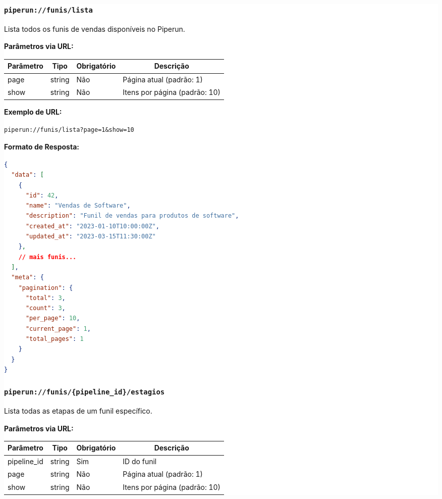 ### `piperun://funis/lista`

Lista todos os funis de vendas disponíveis no Piperun.

**Parâmetros via URL:**

| Parâmetro | Tipo | Obrigatório | Descrição |
|-----------|------|-------------|-----------|
| page | string | Não | Página atual (padrão: 1) |
| show | string | Não | Itens por página (padrão: 10) |

**Exemplo de URL:**

```
piperun://funis/lista?page=1&show=10
```

**Formato de Resposta:**

```json
{
  "data": [
    {
      "id": 42,
      "name": "Vendas de Software",
      "description": "Funil de vendas para produtos de software",
      "created_at": "2023-01-10T10:00:00Z",
      "updated_at": "2023-03-15T11:30:00Z"
    },
    // mais funis...
  ],
  "meta": {
    "pagination": {
      "total": 3,
      "count": 3,
      "per_page": 10,
      "current_page": 1,
      "total_pages": 1
    }
  }
}
```

### `piperun://funis/{pipeline_id}/estagios`

Lista todas as etapas de um funil específico.

**Parâmetros via URL:**

| Parâmetro | Tipo | Obrigatório | Descrição |
|-----------|------|-------------|-----------|
| pipeline_id | string | Sim | ID do funil |
| page | string | Não | Página atual (padrão: 1) |
| show | string | Não | Itens por página (padrão: 10) |
